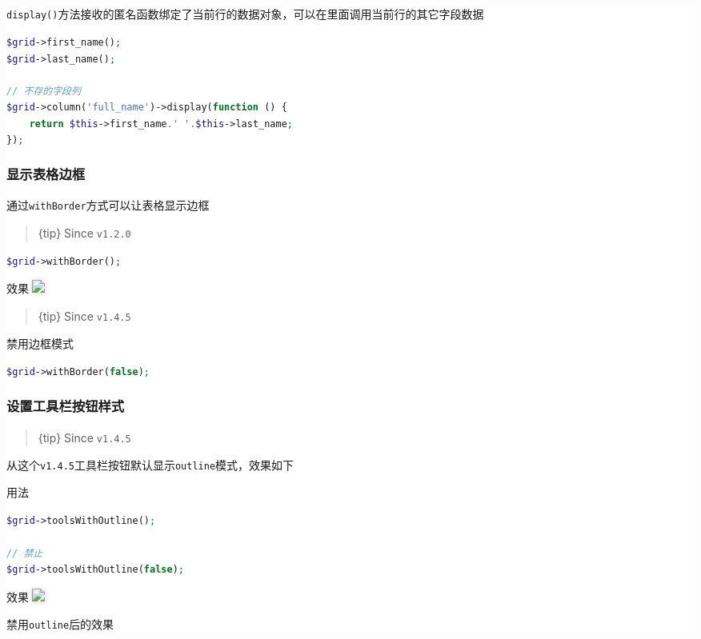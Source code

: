 `display()`方法接收的匿名函数绑定了当前行的数据对象，可以在里面调用当前行的其它字段数据

```php
$grid->first_name();
$grid->last_name();

// 不存的字段列
$grid->column('full_name')->display(function () {
    return $this->first_name.' '.$this->last_name;
});
```

### 显示表格边框

通过`withBorder`方式可以让表格显示边框

> {tip} Since `v1.2.0`

```php
$grid->withBorder();
```

效果
<a href="http://103.39.211.179:8080/admin/reports" target="_blank">
    <img style="box-shadow:0 1px 6px 1px rgba(0, 0, 0, 0.12)" width="100%" src="{{public}}/assets/img/screenshots/grid-combination.png">
</a>


> {tip} Since `v1.4.5`
 
禁用边框模式
```php
$grid->withBorder(false);
```

<a name="outline"></a>
### 设置工具栏按钮样式

> {tip} Since `v1.4.5`

从这个`v1.4.5`工具栏按钮默认显示`outline`模式，效果如下


用法
```php
$grid->toolsWithOutline();

// 禁止
$grid->toolsWithOutline(false);
```

效果
<a href="{{public}}/assets/img/screenshots/outline.png" target="_blank">
    <img style="box-shadow:0 1px 6px 1px rgba(0, 0, 0, 0.12)" width="100%" src="{{public}}/assets/img/screenshots/outline.png">
</a>

禁用`outline`后的效果
